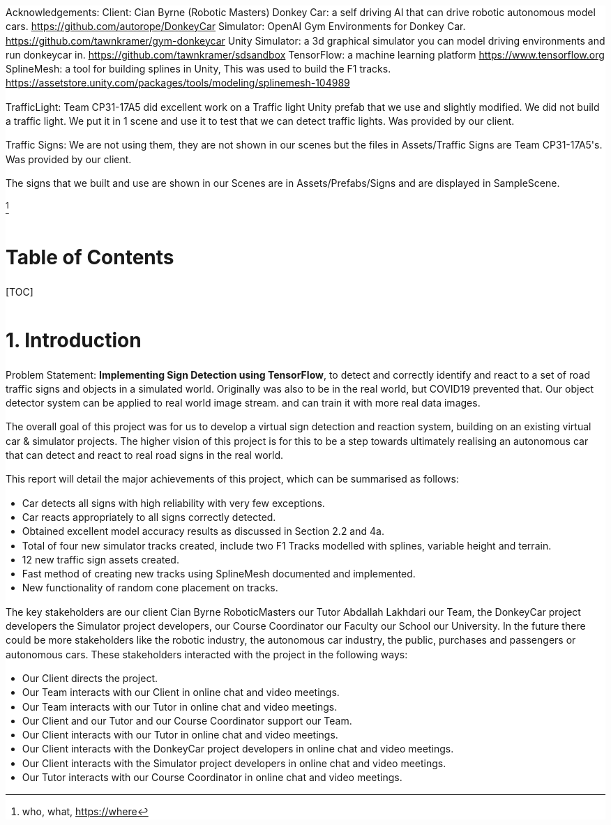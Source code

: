 Acknowledgements:
Client: Cian Byrne (Robotic Masters)
Donkey Car: a self driving AI that can drive robotic autonomous model cars.
https://github.com/autorope/DonkeyCar
Simulator: OpenAI Gym Environments for Donkey Car.
https://github.com/tawnkramer/gym-donkeycar
Unity Simulator: a 3d graphical simulator you can model driving environments and run donkeycar in.
https://github.com/tawnkramer/sdsandbox
TensorFlow: a machine learning platform
https://www.tensorflow.org
SplineMesh: a tool for building splines in Unity, This was used to build the F1 tracks.
https://assetstore.unity.com/packages/tools/modeling/splinemesh-104989

TrafficLight: Team CP31-17A5 did excellent work on a Traffic light Unity prefab that we use and slightly modified. We did not build a traffic light. We put it in 1 scene and use it to test that we can detect traffic lights. Was provided by our client.

Traffic Signs: We are not using them, they are not shown in our scenes but the files in Assets/Traffic Signs are Team CP31-17A5's. Was provided by our client.

The signs that we built and use are shown in our Scenes are in Assets/Prefabs/Signs and are displayed in SampleScene.

[^test reference]

<h1 class="toc-h1">Table of Contents</h1>

[TOC]

# 1. Introduction

Problem Statement: **Implementing Sign Detection using TensorFlow**, to detect and correctly identify and react to a set of road traffic signs and objects in a simulated world. Originally was also to be in the real world, but COVID19 prevented that. Our object detector system can be applied to real world image stream. and can train it with more real data images.

The overall goal of this project was for us to develop a virtual sign detection and reaction system, building on an existing virtual car & simulator projects. The higher vision of this project is for this to be a step towards ultimately realising an autonomous car that can detect and react to real road signs in the real world.

This report will detail the major achievements of this project, which can be summarised as follows:
* Car detects all signs with high reliability with very few exceptions.
* Car reacts appropriately to all signs correctly detected.
* Obtained excellent model accuracy results as discussed in Section 2.2 and 4a.
* Total of four new simulator tracks created, include two F1 Tracks modelled with splines, variable height and terrain.
* 12 new traffic sign assets created.
* Fast method of creating new tracks using SplineMesh documented and implemented.
* New functionality of random cone placement on tracks.


The key stakeholders are our client Cian Byrne RoboticMasters our Tutor Abdallah Lakhdari our Team, the DonkeyCar project developers the Simulator project developers, our Course Coordinator our Faculty our School our University. In the future there could be more stakeholders like the robotic industry, the autonomous car industry, the public, purchases and passengers or autonomous cars. These stakeholders interacted with the project in the following ways:
* Our Client directs the project.
* Our Team interacts with our Client in online chat and video meetings.
* Our Team interacts with our Tutor in online chat and video meetings.
* Our Client and our Tutor and our Course Coordinator support our Team.
* Our Client interacts with our Tutor in online chat and video meetings.
* Our Client interacts with the DonkeyCar project developers in online chat and video meetings.
* Our Client interacts with the Simulator project developers in online chat and video meetings.
* Our Tutor interacts with our Course Coordinator in online chat and video meetings.


[^test reference]: who, what, <https://where>